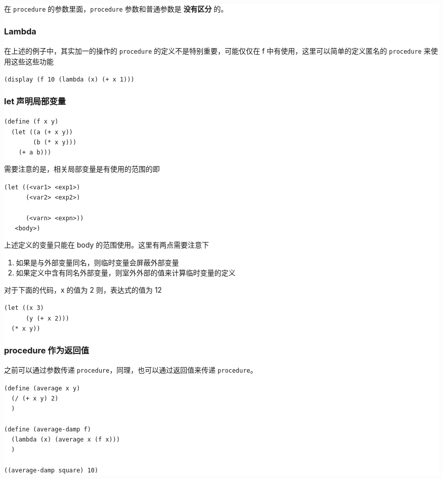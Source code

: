 在 `procedure` 的参数里面，`procedure` 参数和普通参数是 **没有区分** 的。

### Lambda

在上述的例子中，其实加一的操作的 `procedure` 的定义不是特别重要，可能仅仅在 f 中有使用，这里可以简单的定义匿名的 `procedure` 来使用这些这些功能

```
(display (f 10 (lambda (x) (+ x 1)))
```

### let 声明局部变量

```
(define (f x y)
  (let ((a (+ x y))
        (b (* x y)))
    (+ a b)))
```

需要注意的是，相关局部变量是有使用的范围的即

```
(let ((<var1> <exp1>)
      (<var2> <exp2>)
      
      (<varn> <expn>))
   <body>)
```

上述定义的变量只能在 body 的范围使用。这里有两点需要注意下

1. 如果是与外部变量同名，则临时变量会屏蔽外部变量
2. 如果定义中含有同名外部变量，则室外外部的值来计算临时变量的定义

对于下面的代码，x 的值为 2 则，表达式的值为 12

```
(let ((x 3)
      (y (+ x 2)))
  (* x y))
```

### procedure 作为返回值

之前可以通过参数传递 `procedure`，同理，也可以通过返回值来传递 `procedure`。

```
(define (average x y)
  (/ (+ x y) 2)
  )

(define (average-damp f)
  (lambda (x) (average x (f x)))
  )

((average-damp square) 10)
```
